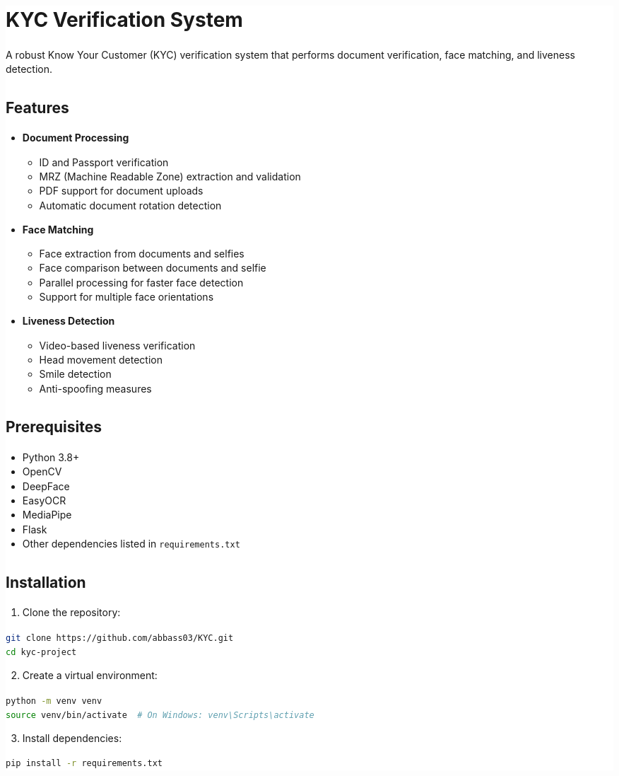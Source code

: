 # KYC Verification System

A robust Know Your Customer (KYC) verification system that performs document verification, face matching, and liveness detection.

## Features

- **Document Processing**
  - ID and Passport verification
  - MRZ (Machine Readable Zone) extraction and validation
  - PDF support for document uploads
  - Automatic document rotation detection

- **Face Matching**
  - Face extraction from documents and selfies
  - Face comparison between documents and selfie
  - Parallel processing for faster face detection
  - Support for multiple face orientations

- **Liveness Detection**
  - Video-based liveness verification
  - Head movement detection
  - Smile detection
  - Anti-spoofing measures

## Prerequisites

- Python 3.8+
- OpenCV
- DeepFace
- EasyOCR
- MediaPipe
- Flask
- Other dependencies listed in `requirements.txt`

## Installation

1. Clone the repository:
```bash
git clone https://github.com/abbass03/KYC.git
cd kyc-project
```

2. Create a virtual environment:
```bash
python -m venv venv
source venv/bin/activate  # On Windows: venv\Scripts\activate
```

3. Install dependencies:
```bash
pip install -r requirements.txt
```
